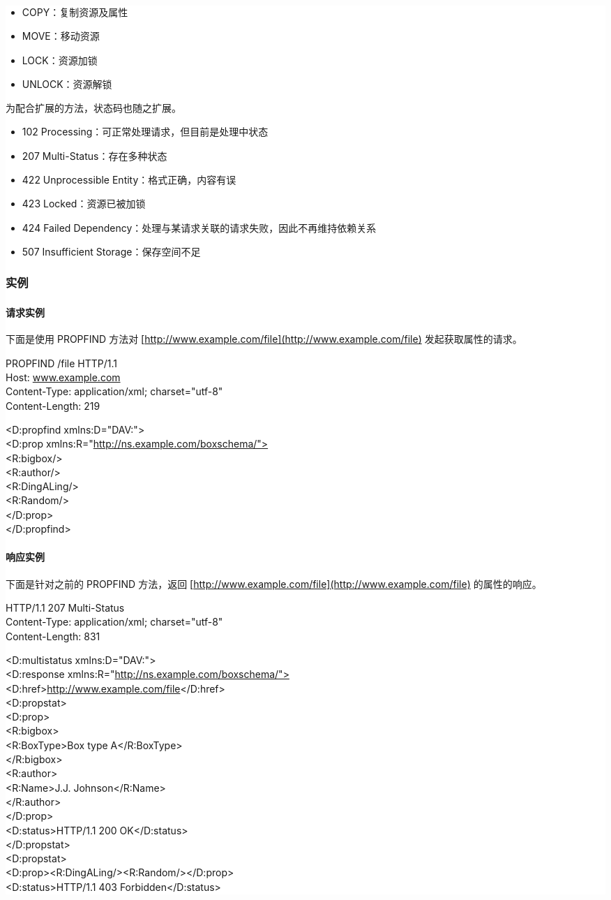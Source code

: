 -   COPY：复制资源及属性
    
-   MOVE：移动资源
    
-   LOCK：资源加锁
    
-   UNLOCK：资源解锁
    

为配合扩展的方法，状态码也随之扩展。

-   102 Processing：可正常处理请求，但目前是处理中状态
    
-   207 Multi-Status：存在多种状态
    
-   422 Unprocessible Entity：格式正确，内容有误
    
-   423 Locked：资源已被加锁
    
-   424 Failed Dependency：处理与某请求关联的请求失败，因此不再维持依赖关系
    
-   507 Insufficient Storage：保存空间不足
    

### 实例

#### 请求实例

下面是使用 PROPFIND 方法对 [http://www.example.com/file](http://www.example.com/file) 发起获取属性的请求。

PROPFIND /file HTTP/1.1  
Host: www.example.com  
Content-Type: application/xml; charset="utf-8"   
Content-Length: 219  
   
<?xml version="1.0" encoding="utf-8" ?>   
<D:propfind xmlns:D="DAV:">  
	<D:prop xmlns:R="http://ns.example.com/boxschema/">   
		<R:bigbox/>  
		<R:author/>  
		<R:DingALing/>  
    <R:Random/>  
  </D:prop>  
</D:propfind>

#### 响应实例

下面是针对之前的 PROPFIND 方法，返回 [http://www.example.com/file](http://www.example.com/file) 的属性的响应。

HTTP/1.1 207 Multi-Status  
Content-Type: application/xml; charset="utf-8"   
Content-Length: 831  
   
<?xml version="1.0" encoding="utf-8" ?>   
<D:multistatus xmlns:D="DAV:">  
	<D:response xmlns:R="http://ns.example.com/boxschema/">  
		<D:href>http://www.example.com/file</D:href>   
			<D:propstat>  
        <D:prop>  
          <R:bigbox>  
          	<R:BoxType>Box type A</R:BoxType>   
          </R:bigbox>  
          <R:author>  
						<R:Name>J.J. Johnson</R:Name>   
					</R:author>  
			</D:prop>  
			<D:status>HTTP/1.1 200 OK</D:status>   
		</D:propstat>  
		<D:propstat>  
			<D:prop><R:DingALing/><R:Random/></D:prop>   
			<D:status>HTTP/1.1 403 Forbidden</D:status>   